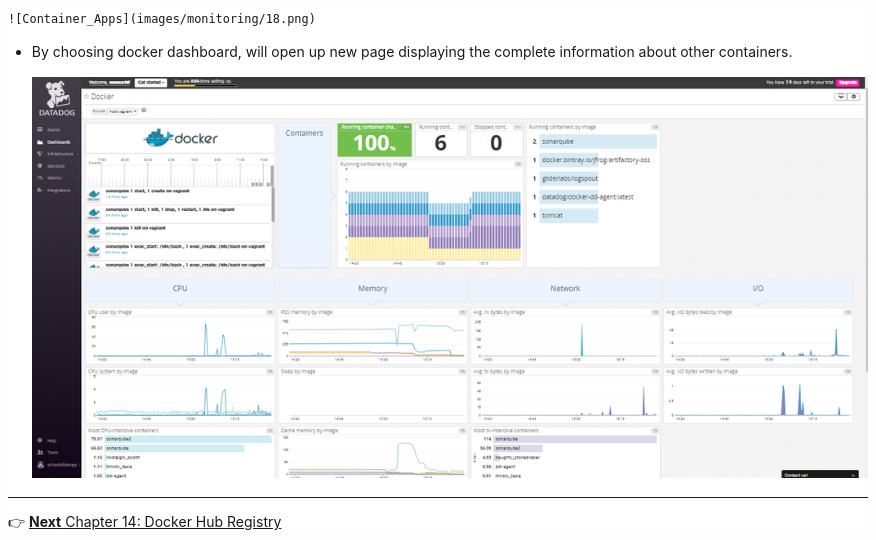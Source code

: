     ![Container_Apps](images/monitoring/18.png)

  * By choosing docker dashboard, will open up new page displaying the complete information about other containers.

    ![Dashboard](images/monitoring/19.png)

----

:point_right: [**Next** Chapter 14: Docker Hub Registry](https://github.com/schoolofdevops/learn-jenkins/blob/master/manuscript/140_deploy_application_to_docker_swarm_cluster.md)
